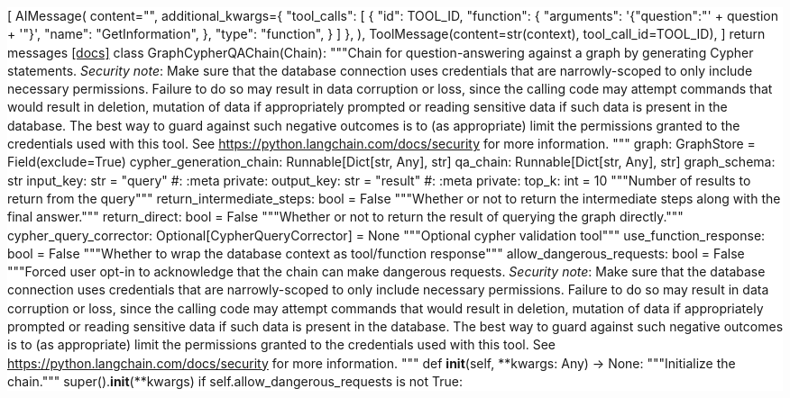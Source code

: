 [             AIMessage(                 content="",                 additional_kwargs={                     "tool_calls": [                         {                             "id": TOOL_ID,                             "function": {                                 "arguments": '{"question":"' + question + '"}',                                 "name": "GetInformation",                             },                             "type": "function",                         }                     ]                 },             ),             ToolMessage(content=str(context), tool_call_id=TOOL_ID),         ]         return messages                                             [[docs]](https://python.langchain.com/api_reference/neo4j/chains/langchain_neo4j.chains.graph_qa.cypher.GraphCypherQAChain.html#langchain_neo4j.chains.graph_qa.cypher.GraphCypherQAChain)     class GraphCypherQAChain(Chain):         """Chain for question-answering against a graph by generating Cypher statements.              *Security note*: Make sure that the database connection uses credentials             that are narrowly-scoped to only include necessary permissions.             Failure to do so may result in data corruption or loss, since the calling             code may attempt commands that would result in deletion, mutation             of data if appropriately prompted or reading sensitive data if such             data is present in the database.             The best way to guard against such negative outcomes is to (as appropriate)             limit the permissions granted to the credentials used with this tool.                  See https://python.langchain.com/docs/security for more information.         """              graph: GraphStore = Field(exclude=True)         cypher_generation_chain: Runnable[Dict[str, Any], str]         qa_chain: Runnable[Dict[str, Any], str]         graph_schema: str         input_key: str = "query"  #: :meta private:         output_key: str = "result"  #: :meta private:         top_k: int = 10         """Number of results to return from the query"""         return_intermediate_steps: bool = False         """Whether or not to return the intermediate steps along with the final answer."""         return_direct: bool = False         """Whether or not to return the result of querying the graph directly."""         cypher_query_corrector: Optional[CypherQueryCorrector] = None         """Optional cypher validation tool"""         use_function_response: bool = False         """Whether to wrap the database context as tool/function response"""         allow_dangerous_requests: bool = False         """Forced user opt-in to acknowledge that the chain can make dangerous requests.                  *Security note*: Make sure that the database connection uses credentials             that are narrowly-scoped to only include necessary permissions.             Failure to do so may result in data corruption or loss, since the calling             code may attempt commands that would result in deletion, mutation             of data if appropriately prompted or reading sensitive data if such             data is present in the database.             The best way to guard against such negative outcomes is to (as appropriate)             limit the permissions granted to the credentials used with this tool.                  See https://python.langchain.com/docs/security for more information.         """              def __init__(self, **kwargs: Any) -> None:             """Initialize the chain."""             super().__init__(**kwargs)             if self.allow_dangerous_requests is not True: